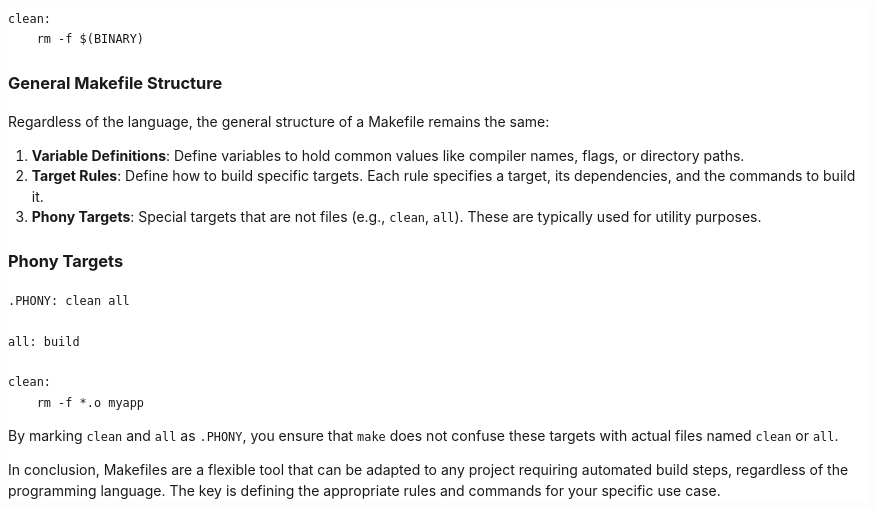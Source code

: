```make
clean:
    rm -f $(BINARY)
```

### General Makefile Structure

Regardless of the language, the general structure of a Makefile remains the same:
1. **Variable Definitions**: Define variables to hold common values like compiler names, flags, or directory paths.
2. **Target Rules**: Define how to build specific targets. Each rule specifies a target, its dependencies, and the commands to build it.
3. **Phony Targets**: Special targets that are not files (e.g., `clean`, `all`). These are typically used for utility purposes.

### Phony Targets
```make
.PHONY: clean all

all: build

clean:
    rm -f *.o myapp
```

By marking `clean` and `all` as `.PHONY`, you ensure that `make` does not confuse these targets with actual files named `clean` or `all`.

In conclusion, Makefiles are a flexible tool that can be adapted to any project requiring automated build steps, regardless of the programming language. The key is defining the appropriate rules and commands for your specific use case.

